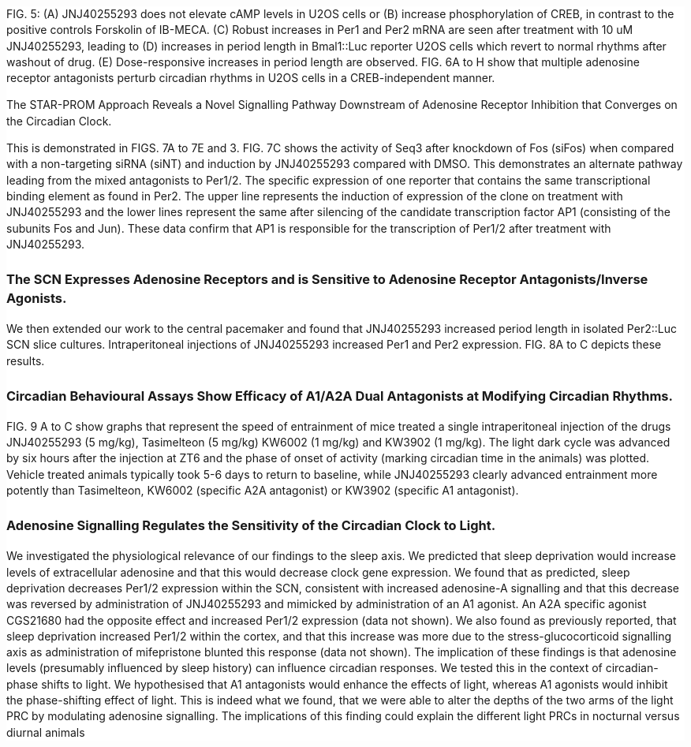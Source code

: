 FIG. 5: (A) JNJ40255293 does not elevate cAMP levels in U2OS cells or (B) increase phosphorylation of CREB, in contrast to the positive controls Forskolin of IB-MECA. (C) Robust increases in Per1 and Per2 mRNA are seen after treatment with 10 uM JNJ40255293, leading to (D) increases in period length in Bmal1::Luc reporter U2OS cells which revert to normal rhythms after washout of drug. (E) Dose-responsive increases in period length are observed. FIG. 6A to H show that multiple adenosine receptor antagonists perturb circadian rhythms in U2OS cells in a CREB-independent manner.

The STAR-PROM Approach Reveals a Novel Signalling Pathway Downstream of Adenosine Receptor Inhibition that Converges on the Circadian Clock.

This is demonstrated in FIGS. 7A to 7E and 3. FIG. 7C shows the activity of Seq3 after knockdown of Fos (siFos) when compared with a non-targeting siRNA (siNT) and induction by JNJ40255293 compared with DMSO. This demonstrates an alternate pathway leading from the mixed antagonists to Per1/2. The specific expression of one reporter that contains the same transcriptional binding element as found in Per2. The upper line represents the induction of expression of the clone on treatment with JNJ40255293 and the lower lines represent the same after silencing of the candidate transcription factor AP1 (consisting of the subunits Fos and Jun). These data confirm that AP1 is responsible for the transcription of Per1/2 after treatment with JNJ40255293.

### The SCN Expresses Adenosine Receptors and is Sensitive to Adenosine Receptor Antagonists/Inverse Agonists.

We then extended our work to the central pacemaker and found that JNJ40255293 increased period length in isolated Per2::Luc SCN slice cultures. Intraperitoneal injections of JNJ40255293 increased Per1 and Per2 expression. FIG. 8A to C depicts these results.

### Circadian Behavioural Assays Show Efficacy of A1/A2A Dual Antagonists at Modifying Circadian Rhythms.

FIG. 9 A to C show graphs that represent the speed of entrainment of mice treated a single intraperitoneal injection of the drugs JNJ40255293 (5 mg/kg), Tasimelteon (5 mg/kg) KW6002 (1 mg/kg) and KW3902 (1 mg/kg). The light dark cycle was advanced by six hours after the injection at ZT6 and the phase of onset of activity (marking circadian time in the animals) was plotted. Vehicle treated animals typically took 5-6 days to return to baseline, while JNJ40255293 clearly advanced entrainment more potently than Tasimelteon, KW6002 (specific A2A antagonist) or KW3902 (specific A1 antagonist).

### Adenosine Signalling Regulates the Sensitivity of the Circadian Clock to Light.

We investigated the physiological relevance of our findings to the sleep axis. We predicted that sleep deprivation would increase levels of extracellular adenosine and that this would decrease clock gene expression. We found that as predicted, sleep deprivation decreases Per1/2 expression within the SCN, consistent with increased adenosine-A signalling and that this decrease was reversed by administration of JNJ40255293 and mimicked by administration of an A1 agonist. An A2A specific agonist CGS21680 had the opposite effect and increased Per1/2 expression (data not shown). We also found as previously reported, that sleep deprivation increased Per1/2 within the cortex, and that this increase was more due to the stress-glucocorticoid signalling axis as administration of mifepristone blunted this response (data not shown). The implication of these findings is that adenosine levels (presumably influenced by sleep history) can influence circadian responses. We tested this in the context of circadian-phase shifts to light. We hypothesised that A1 antagonists would enhance the effects of light, whereas A1 agonists would inhibit the phase-shifting effect of light. This is indeed what we found, that we were able to alter the depths of the two arms of the light PRC by modulating adenosine signalling. The implications of this finding could explain the different light PRCs in nocturnal versus diurnal animals
